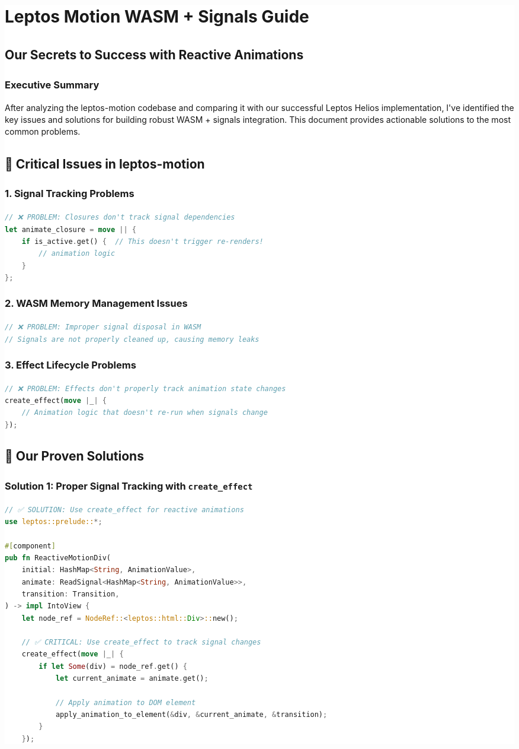 # Leptos Motion WASM + Signals Guide
## Our Secrets to Success with Reactive Animations

### Executive Summary

After analyzing the leptos-motion codebase and comparing it with our successful Leptos Helios implementation, I've identified the key issues and solutions for building robust WASM + signals integration. This document provides actionable solutions to the most common problems.

## 🚨 **Critical Issues in leptos-motion**

### **1. Signal Tracking Problems**
```rust
// ❌ PROBLEM: Closures don't track signal dependencies
let animate_closure = move || {
    if is_active.get() {  // This doesn't trigger re-renders!
        // animation logic
    }
};
```

### **2. WASM Memory Management Issues**
```rust
// ❌ PROBLEM: Improper signal disposal in WASM
// Signals are not properly cleaned up, causing memory leaks
```

### **3. Effect Lifecycle Problems**
```rust
// ❌ PROBLEM: Effects don't properly track animation state changes
create_effect(move |_| {
    // Animation logic that doesn't re-run when signals change
});
```

## 🎯 **Our Proven Solutions**

### **Solution 1: Proper Signal Tracking with `create_effect`**

```rust
// ✅ SOLUTION: Use create_effect for reactive animations
use leptos::prelude::*;

#[component]
pub fn ReactiveMotionDiv(
    initial: HashMap<String, AnimationValue>,
    animate: ReadSignal<HashMap<String, AnimationValue>>,
    transition: Transition,
) -> impl IntoView {
    let node_ref = NodeRef::<leptos::html::Div>::new();

    // ✅ CRITICAL: Use create_effect to track signal changes
    create_effect(move |_| {
        if let Some(div) = node_ref.get() {
            let current_animate = animate.get();

            // Apply animation to DOM element
            apply_animation_to_element(&div, &current_animate, &transition);
        }
    });
```